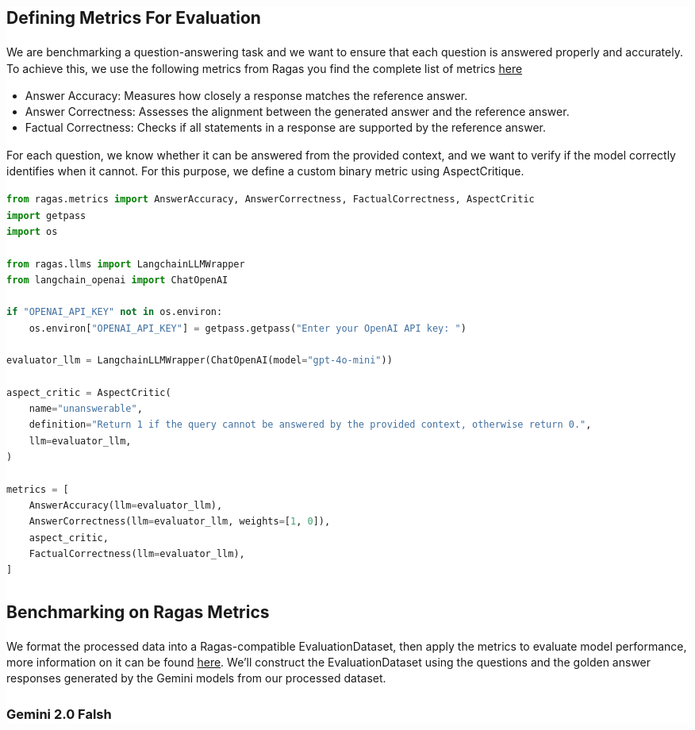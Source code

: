 

## Defining Metrics For Evaluation

We are benchmarking a question-answering task and we want to ensure that each question is answered properly and accurately. To achieve this, we use the following metrics from Ragas you find the complete list of metrics [here](../../concepts/metrics/available_metrics/index.md)

- Answer Accuracy: Measures how closely a response matches the reference answer.
- Answer Correctness: Assesses the alignment between the generated answer and the reference answer.
- Factual Correctness: Checks if all statements in a response are supported by the reference answer.

For each question, we know whether it can be answered from the provided context, and we want to verify if the model correctly identifies when it cannot. For this purpose, we define a custom binary metric using AspectCritique.


```python
from ragas.metrics import AnswerAccuracy, AnswerCorrectness, FactualCorrectness, AspectCritic
import getpass
import os

from ragas.llms import LangchainLLMWrapper
from langchain_openai import ChatOpenAI

if "OPENAI_API_KEY" not in os.environ:
    os.environ["OPENAI_API_KEY"] = getpass.getpass("Enter your OpenAI API key: ")

evaluator_llm = LangchainLLMWrapper(ChatOpenAI(model="gpt-4o-mini"))

aspect_critic = AspectCritic(
    name="unanswerable",
    definition="Return 1 if the query cannot be answered by the provided context, otherwise return 0.",
    llm=evaluator_llm,
)

metrics = [
    AnswerAccuracy(llm=evaluator_llm),
    AnswerCorrectness(llm=evaluator_llm, weights=[1, 0]),
    aspect_critic,
    FactualCorrectness(llm=evaluator_llm),
]
```

## Benchmarking on Ragas Metrics

We format the processed data into a Ragas-compatible EvaluationDataset, then apply the metrics to evaluate model performance, more information on it can be found [here](../../concepts/components/eval_dataset.md). We’ll construct the EvaluationDataset using the questions and the golden answer responses generated by the Gemini models from our processed dataset.

### Gemini 2.0 Falsh

